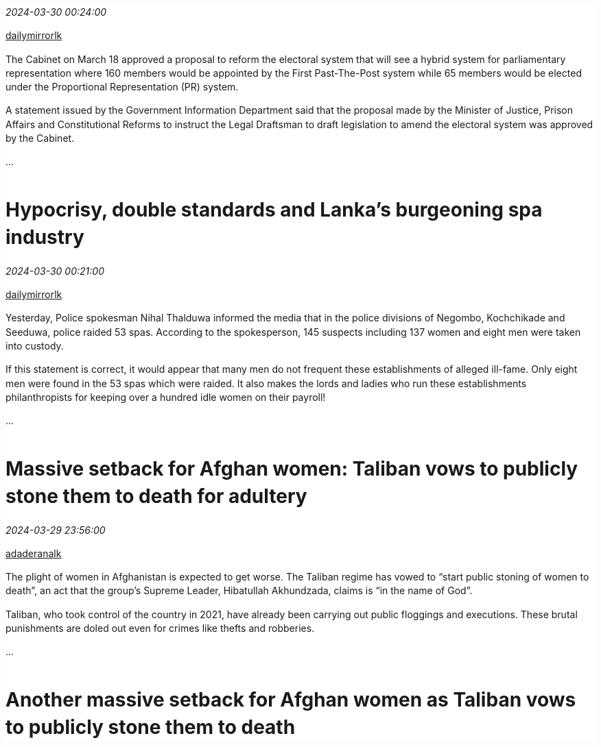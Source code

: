 *2024-03-30 00:24:00*

[dailymirrorlk](https://www.dailymirror.lk/opinion/Electoral-reforms-while-elections-are-on-doorstep/172-279868)

The Cabinet on March 18 approved a proposal to reform the electoral system that will see a hybrid system for parliamentary representation where 160 members would be appointed by the First Past-The-Post system while 65 members would be elected under the Proportional Representation (PR) system.

A statement issued by the Government Information Department said that the proposal made by the Minister of Justice, Prison Affairs and Constitutional Reforms to instruct the Legal Draftsman to draft legislation to amend the electoral system was approved by the Cabinet.

...



# Hypocrisy, double standards and Lanka’s burgeoning spa industry

*2024-03-30 00:21:00*

[dailymirrorlk](https://www.dailymirror.lk/opinion/Hypocrisy-double-standards-and-Lankas-burgeoning-spa-industry/172-279867)

Yesterday, Police spokesman Nihal Thalduwa informed the media that in the police divisions of Negombo, Kochchikade and Seeduwa, police raided 53 spas. According to the spokesperson, 145 suspects including 137 women and eight men were taken into custody.

If this statement is correct, it would appear that many men do not frequent these establishments of alleged ill-fame. Only eight men were found in the 53 spas which were raided. It also makes the lords and ladies who run these establishments philanthropists for keeping over a hundred idle women on their payroll!

...



# Massive setback for Afghan women: Taliban vows to publicly stone them to death for adultery

*2024-03-29 23:56:00*

[adaderanalk](https://www.adaderana.lk/news/98296/massive-setback-for-afghan-women-taliban-vows-to-publicly-stone-them-to-death-for-adultery)

The plight of women in Afghanistan is expected to get worse. The Taliban regime has vowed to “start public stoning of women to death”, an act that the group’s Supreme Leader, Hibatullah Akhundzada, claims is “in the name of God”.

Taliban, who took control of the country in 2021, have already been carrying out public floggings and executions. These brutal punishments are doled out even for crimes like thefts and robberies.

...



# Another massive setback for Afghan women as Taliban vows to publicly stone them to death

